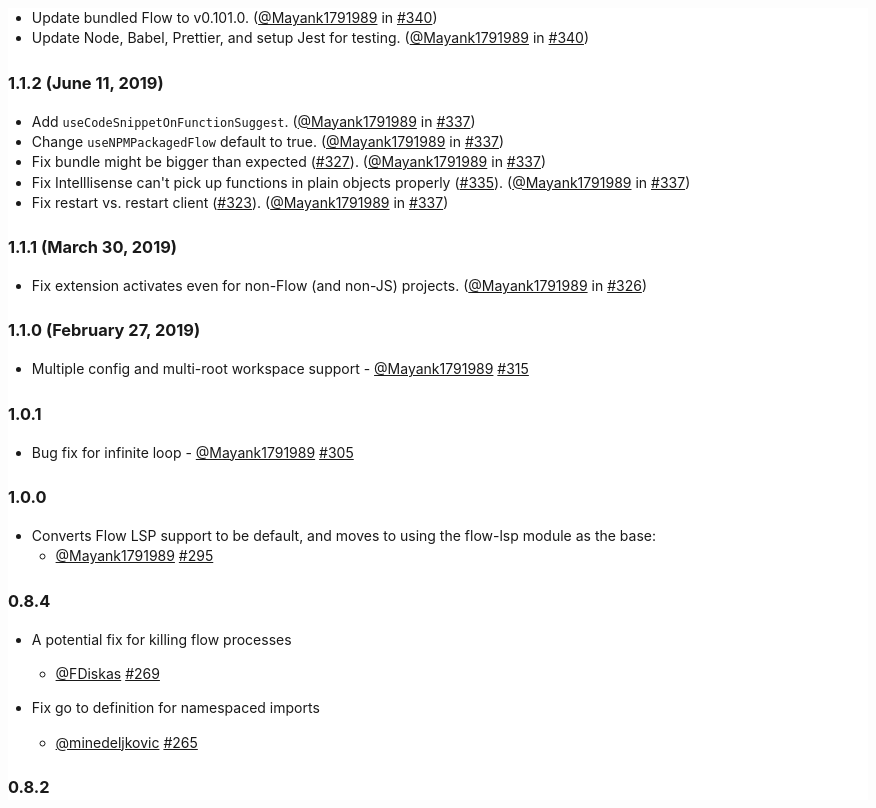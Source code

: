 * Update bundled Flow to v0.101.0. ([@Mayank1791989](https://github.com/Mayank1791989) in [#340](https://github.com/flowtype/flow-for-vscode/pull/340))
* Update Node, Babel, Prettier, and setup Jest for testing. ([@Mayank1791989](https://github.com/Mayank1791989) in [#340](https://github.com/flowtype/flow-for-vscode/pull/340))

### 1.1.2 (June 11, 2019)

* Add `useCodeSnippetOnFunctionSuggest`. ([@Mayank1791989](https://github.com/Mayank1791989) in [#337](https://github.com/flowtype/flow-for-vscode/pull/337))
* Change `useNPMPackagedFlow` default to true. ([@Mayank1791989](https://github.com/Mayank1791989) in [#337](https://github.com/flowtype/flow-for-vscode/pull/337))
* Fix bundle might be bigger than expected ([#327](https://github.com/flowtype/flow-for-vscode/issues/327)). ([@Mayank1791989](https://github.com/Mayank1791989) in [#337](https://github.com/flowtype/flow-for-vscode/pull/337))
* Fix Intelllisense can't pick up functions in plain objects properly ([#335](https://github.com/flowtype/flow-for-vscode/issues/335)). ([@Mayank1791989](https://github.com/Mayank1791989) in [#337](https://github.com/flowtype/flow-for-vscode/pull/337))
* Fix restart vs. restart client ([#323](https://github.com/flowtype/flow-for-vscode/issues/323)). ([@Mayank1791989](https://github.com/Mayank1791989) in [#337](https://github.com/flowtype/flow-for-vscode/pull/337))

### 1.1.1 (March 30, 2019)

* Fix extension activates even for non-Flow (and non-JS) projects. ([@Mayank1791989](https://github.com/Mayank1791989) in [#326](https://github.com/flowtype/flow-for-vscode/pull/326))

### 1.1.0 (February 27, 2019)

* Multiple config and multi-root workspace support - [@Mayank1791989](https://github.com/Mayank1791989) [#315](https://github.com/flowtype/flow-for-vscode/pull/315)

### 1.0.1

* Bug fix for infinite loop - [@Mayank1791989](https://github.com/Mayank1791989) [#305](https://github.com/flowtype/flow-for-vscode/pull/305)

### 1.0.0

* Converts Flow LSP support to be default, and moves to using the flow-lsp module as the base:
  - [@Mayank1791989](https://github.com/Mayank1791989) [#295](https://github.com/flowtype/flow-for-vscode/pull/295)

### 0.8.4

* A potential fix for killing flow processes
  - [@FDiskas](https://github.com/FDiskas) [#269](https://github.com/flowtype/flow-for-vscode/pull/269)

* Fix go to definition for namespaced imports
  - [@minedeljkovic](https://github.com/minedeljkovic) [#265](https://github.com/flowtype/flow-for-vscode/pull/265)

### 0.8.2
